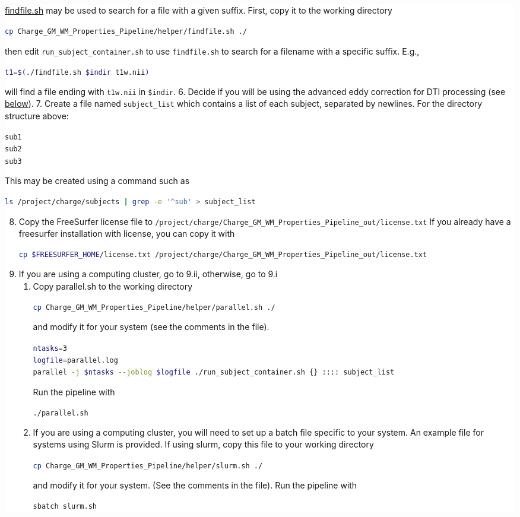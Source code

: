    [findfile.sh](helper/findfile.sh) may be used to search for a file with
   a given suffix. First, copy it to the working directory
   ```bash
   cp Charge_GM_WM_Properties_Pipeline/helper/findfile.sh ./
   ```
   then edit `run_subject_container.sh` to use `findfile.sh` to search for a filename with a specific suffix. E.g.,
   ```bash
   t1=$(./findfile.sh $indir t1w.nii)
   ```
   will find a file ending with `t1w.nii` in `$indir`.
6. Decide if you will be using the advanced eddy correction for DTI processing (see [below](#Eddy-Correction)).
7. Create  a file named `subject_list` which contains a list of each subject, separated by newlines. For the directory
   structure above:
   ```bash
   sub1
   sub2
   sub3
   ```
   This may be created using a command such as
   ```bash
   ls /project/charge/subjects | grep -e '^sub' > subject_list
   ```
8. Copy the FreeSurfer license file to `/project/charge/Charge_GM_WM_Properties_Pipeline_out/license.txt`
   If you already have a freesurfer installation with license, you can copy it with
   ```bash
   cp $FREESURFER_HOME/license.txt /project/charge/Charge_GM_WM_Properties_Pipeline_out/license.txt
   ```
9. If you are using a computing cluster, go to 9.ii, otherwise, go to 9.i
    1. Copy parallel.sh to the working directory
       ```bash
       cp Charge_GM_WM_Properties_Pipeline/helper/parallel.sh ./
       ```
       and modify it for your system (see the comments in the file).
       ```bash
       ntasks=3
       logfile=parallel.log
       parallel -j $ntasks --joblog $logfile ./run_subject_container.sh {} :::: subject_list
       ```
       Run the pipeline with
       ```bash
       ./parallel.sh
       ```
    2. If you are using a computing cluster, you will need to set up a batch file specific to your system. An example
       file for systems using Slurm is provided. If using slurm, copy this file to your working directory
       ```bash
       cp Charge_GM_WM_Properties_Pipeline/helper/slurm.sh ./
       ```
       and modify it for your system. (See the comments in the file).
       Run the pipeline with
       ```bash
       sbatch slurm.sh
       ```
